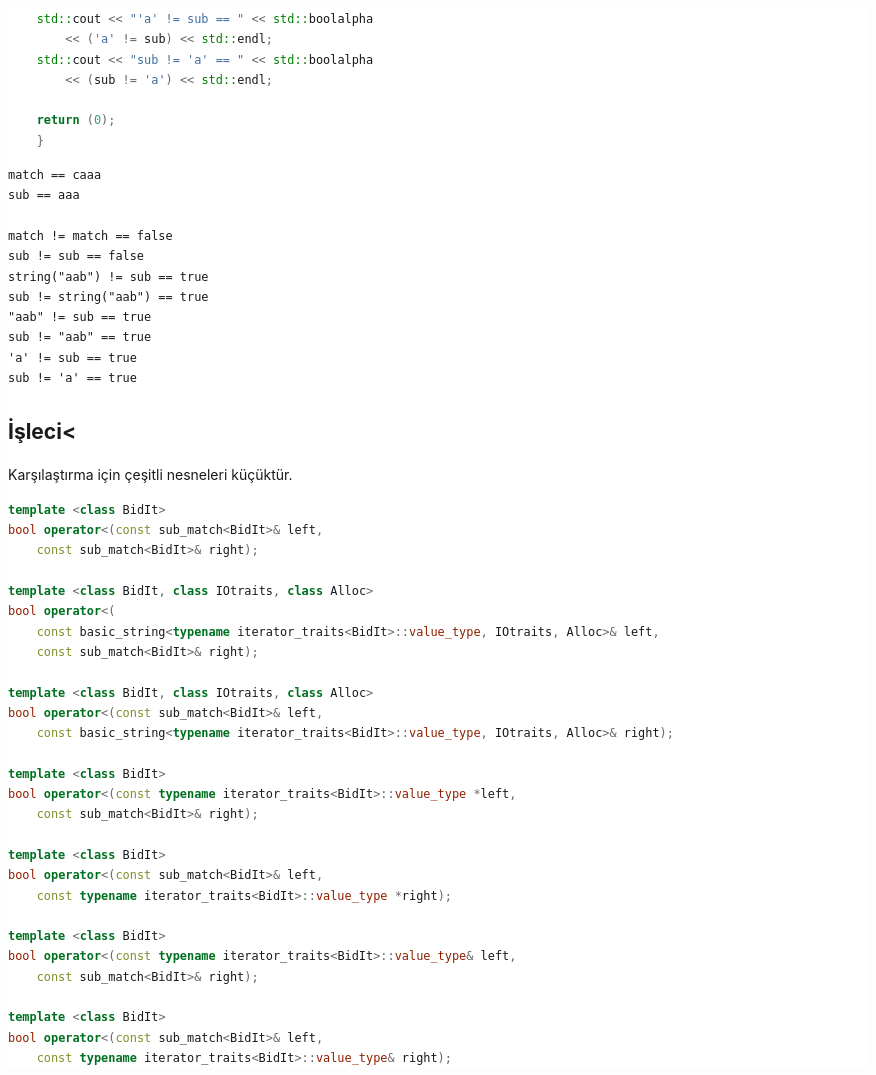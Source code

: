 ```cpp
    std::cout << "'a' != sub == " << std::boolalpha
        << ('a' != sub) << std::endl;
    std::cout << "sub != 'a' == " << std::boolalpha
        << (sub != 'a') << std::endl;

    return (0);
    }
```

```Output
match == caaa
sub == aaa

match != match == false
sub != sub == false
string("aab") != sub == true
sub != string("aab") == true
"aab" != sub == true
sub != "aab" == true
'a' != sub == true
sub != 'a' == true
```

## <a name="op_lt"></a>  İşleci&lt;

Karşılaştırma için çeşitli nesneleri küçüktür.

```cpp
template <class BidIt>
bool operator<(const sub_match<BidIt>& left,
    const sub_match<BidIt>& right);

template <class BidIt, class IOtraits, class Alloc>
bool operator<(
    const basic_string<typename iterator_traits<BidIt>::value_type, IOtraits, Alloc>& left,
    const sub_match<BidIt>& right);

template <class BidIt, class IOtraits, class Alloc>
bool operator<(const sub_match<BidIt>& left,
    const basic_string<typename iterator_traits<BidIt>::value_type, IOtraits, Alloc>& right);

template <class BidIt>
bool operator<(const typename iterator_traits<BidIt>::value_type *left,
    const sub_match<BidIt>& right);

template <class BidIt>
bool operator<(const sub_match<BidIt>& left,
    const typename iterator_traits<BidIt>::value_type *right);

template <class BidIt>
bool operator<(const typename iterator_traits<BidIt>::value_type& left,
    const sub_match<BidIt>& right);

template <class BidIt>
bool operator<(const sub_match<BidIt>& left,
    const typename iterator_traits<BidIt>::value_type& right);
```
